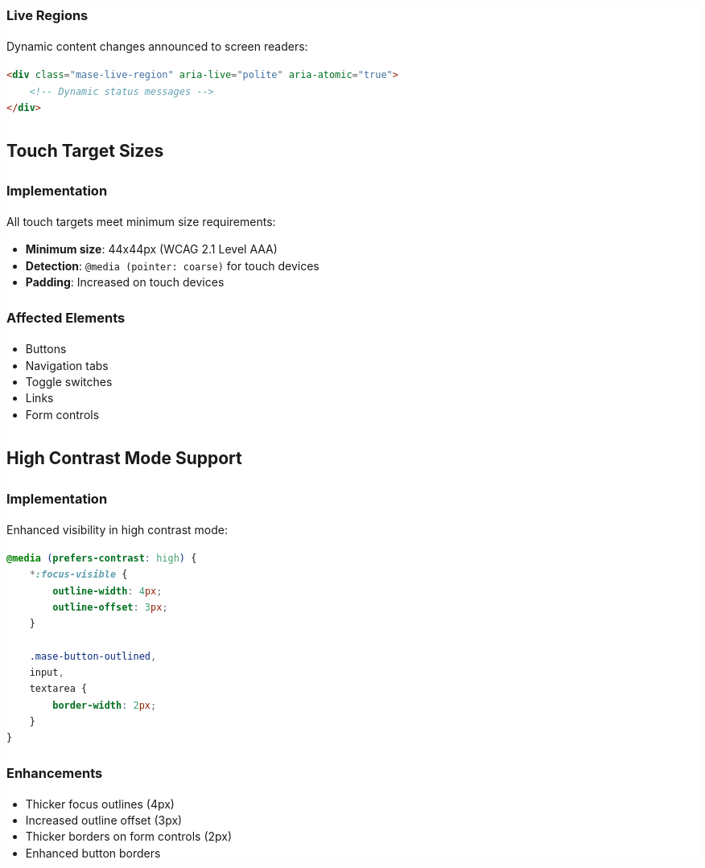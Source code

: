 ### Live Regions

Dynamic content changes announced to screen readers:

```html
<div class="mase-live-region" aria-live="polite" aria-atomic="true">
    <!-- Dynamic status messages -->
</div>
```

## Touch Target Sizes

### Implementation

All touch targets meet minimum size requirements:

- **Minimum size**: 44x44px (WCAG 2.1 Level AAA)
- **Detection**: `@media (pointer: coarse)` for touch devices
- **Padding**: Increased on touch devices

### Affected Elements

- Buttons
- Navigation tabs
- Toggle switches
- Links
- Form controls

## High Contrast Mode Support

### Implementation

Enhanced visibility in high contrast mode:

```css
@media (prefers-contrast: high) {
    *:focus-visible {
        outline-width: 4px;
        outline-offset: 3px;
    }
    
    .mase-button-outlined,
    input,
    textarea {
        border-width: 2px;
    }
}
```

### Enhancements

- Thicker focus outlines (4px)
- Increased outline offset (3px)
- Thicker borders on form controls (2px)
- Enhanced button borders

